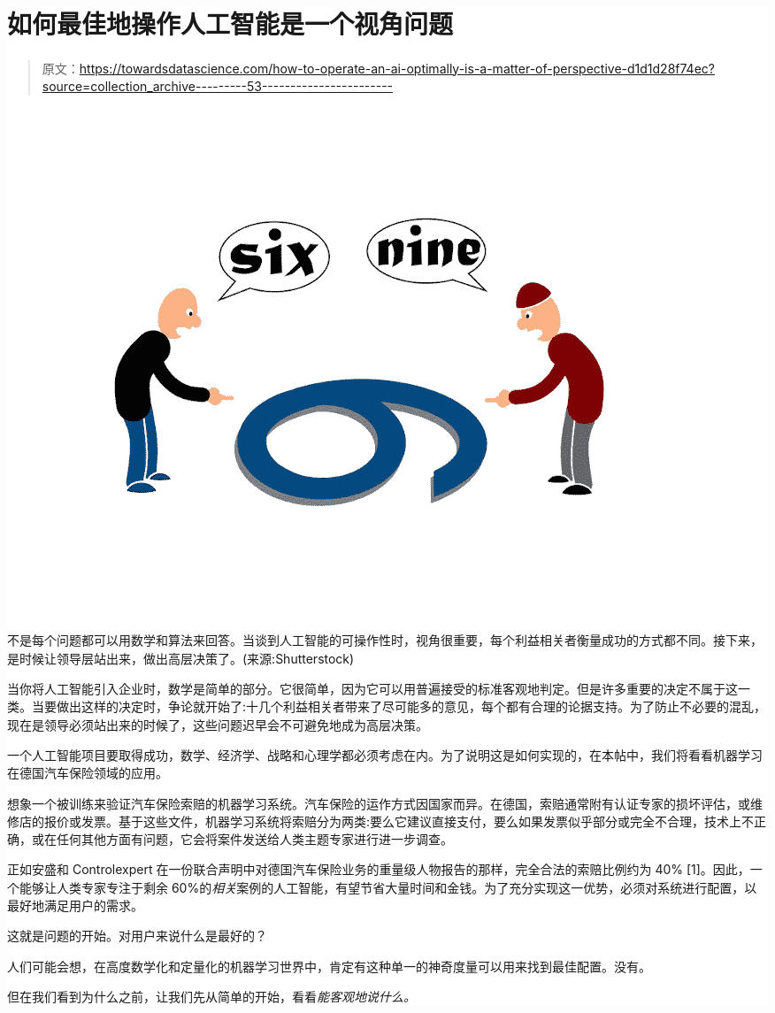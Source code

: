 # 如何最佳地操作人工智能是一个视角问题

> 原文：<https://towardsdatascience.com/how-to-operate-an-ai-optimally-is-a-matter-of-perspective-d1d1d28f74ec?source=collection_archive---------53----------------------->

![](img/aad995463e35a5670d85909438b50569.png)

不是每个问题都可以用数学和算法来回答。当谈到人工智能的可操作性时，视角很重要，每个利益相关者衡量成功的方式都不同。接下来，是时候让领导层站出来，做出高层决策了。(来源:Shutterstock)

当你将人工智能引入企业时，数学是简单的部分。它很简单，因为它可以用普遍接受的标准客观地判定。但是许多重要的决定不属于这一类。当要做出这样的决定时，争论就开始了:十几个利益相关者带来了尽可能多的意见，每个都有合理的论据支持。为了防止不必要的混乱，现在是领导必须站出来的时候了，这些问题迟早会不可避免地成为高层决策。

一个人工智能项目要取得成功，数学、经济学、战略和心理学都必须考虑在内。为了说明这是如何实现的，在本帖中，我们将看看机器学习在德国汽车保险领域的应用。

想象一个被训练来验证汽车保险索赔的机器学习系统。汽车保险的运作方式因国家而异。在德国，索赔通常附有认证专家的损坏评估，或维修店的报价或发票。基于这些文件，机器学习系统将索赔分为两类:要么它建议直接支付，要么如果发票似乎部分或完全不合理，技术上不正确，或在任何其他方面有问题，它会将案件发送给人类主题专家进行进一步调查。

正如安盛和 Controlexpert 在一份联合声明中对德国汽车保险业务的重量级人物报告的那样，完全合法的索赔比例约为 40% [1]。因此，一个能够让人类专家专注于剩余 60%的*相关*案例的人工智能，有望节省大量时间和金钱。为了充分实现这一优势，必须对系统进行配置，以最好地满足用户的需求。

这就是问题的开始。对用户来说什么是最好的？

人们可能会想，在高度数学化和定量化的机器学习世界中，肯定有这种单一的神奇度量可以用来找到最佳配置。没有。

但在我们看到为什么之前，让我们先从简单的开始，看看*能客观地说什么。*
